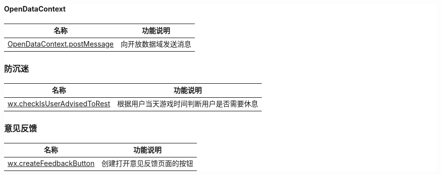 #### OpenDataContext 

  <table>
    <thead>
      <tr>
        <th>名称</th>
        <th>功能说明</th>
      </tr>
    </thead>
    <tbody>
      <tr>
        <td><a href="https://developers.weixin.qq.com/minigame/dev/api/OpenDataContext.postMessage.html">OpenDataContext.postMessage</a></td>
        <td>向开放数据域发送消息</td>
      </tr>
    </tbody>
  </table>
  
### 防沉迷 

  <table>
    <thead>
      <tr>
        <th>名称</th>
        <th>功能说明</th>
      </tr>
    </thead>
    <tbody>
      <tr>
        <td><a href="https://developers.weixin.qq.com/minigame/dev/api/wx.checkIsUserAdvisedToRest.html">wx.checkIsUserAdvisedToRest</a></td>
        <td>根据用户当天游戏时间判断用户是否需要休息</td>
      </tr>
    </tbody>
  </table>
  
### 意见反馈 

  <table>
    <thead>
      <tr>
        <th>名称</th>
        <th>功能说明</th>
      </tr>
    </thead>
    <tbody>
      <tr>
        <td><a href="https://developers.weixin.qq.com/minigame/dev/api/wx.createFeedbackButton.html">wx.createFeedbackButton</a></td>
        <td>创建打开意见反馈页面的按钮</td>
      </tr>
    </tbody>
  </table>
  